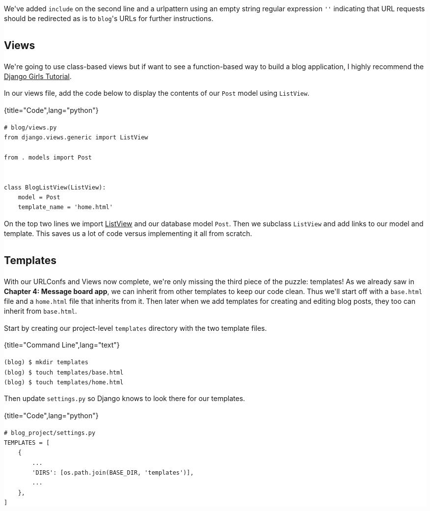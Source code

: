 We've added `include` on the second line and a urlpattern using an empty string regular expression `''` indicating that URL requests should be redirected as is to `blog`'s URLs for further instructions.

## Views

We're going to use class-based views but if want to see a function-based way to build a blog application, I highly recommend the [Django Girls Tutorial](https://tutorial.djangogirls.org/en/).

In our views file, add the code below to display the contents of our `Post` model using `ListView`.

{title="Code",lang="python"}
~~~~~~~~
# blog/views.py
from django.views.generic import ListView

from . models import Post


class BlogListView(ListView):
    model = Post
    template_name = 'home.html'
~~~~~~~~

On the top two lines we import [ListView](https://docs.djangoproject.com/en/2.0/ref/class-based-views/generic-display/#listview) and our database model `Post`. Then we subclass `ListView` and add links to our model and template. This saves us a lot of code versus implementing it all from scratch.

## Templates

With our URLConfs and Views now complete, we're only missing the third piece of the puzzle: templates! As we already saw in **Chapter 4: Message board app**, we can inherit from other templates to keep our code clean. Thus we'll start off with a `base.html` file and a `home.html` file that inherits from it. Then later when we add templates for creating and editing blog posts, they too can inherit from `base.html`.

Start by creating our project-level `templates` directory with the two template files.

{title="Command Line",lang="text"}
~~~~~~~~
(blog) $ mkdir templates
(blog) $ touch templates/base.html
(blog) $ touch templates/home.html
~~~~~~~~

Then update `settings.py` so Django knows to look there for our templates.

{title="Code",lang="python"}
~~~~~~~~
# blog_project/settings.py
TEMPLATES = [
    {
        ...
        'DIRS': [os.path.join(BASE_DIR, 'templates')],
        ...
    },
]
~~~~~~~~
